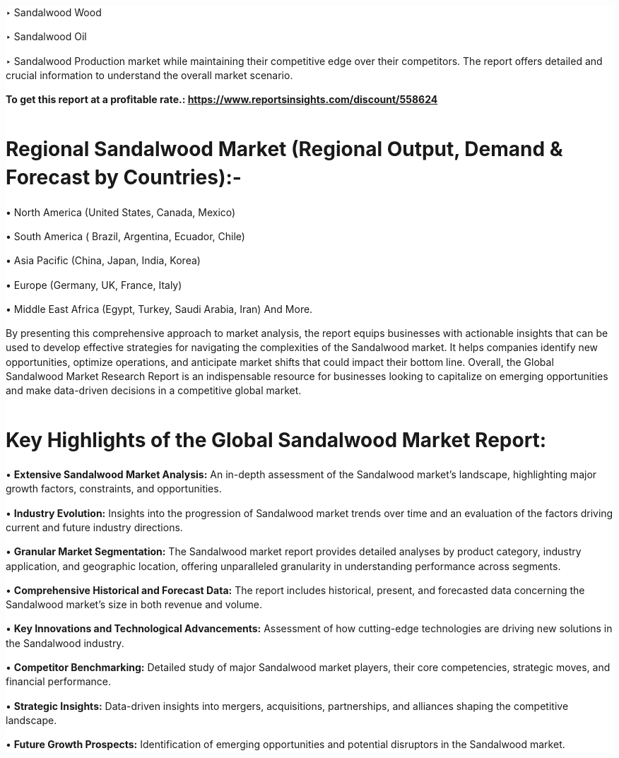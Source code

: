    ‣ Sandalwood Wood

   ‣ Sandalwood Oil

   ‣ Sandalwood Production market while maintaining their competitive edge over their competitors. The report offers detailed and crucial information to understand the overall market scenario.

<strong>To get this report at a profitable rate.: <a href=https://www.reportsinsights.com/discount/558624>https://www.reportsinsights.com/discount/558624</a></strong></font>

# <strong>Regional Sandalwood Market (Regional Output, Demand &amp; Forecast by Countries):-</strong>

• North America (United States, Canada, Mexico)

• South America ( Brazil, Argentina, Ecuador, Chile)

• Asia Pacific (China, Japan, India, Korea)

• Europe (Germany, UK, France, Italy)

• Middle East Africa (Egypt, Turkey, Saudi Arabia, Iran) And More.

By presenting this comprehensive approach to market analysis, the report equips businesses with actionable insights that can be used to develop effective strategies for navigating the complexities of the Sandalwood market. It helps companies identify new opportunities, optimize operations, and anticipate market shifts that could impact their bottom line. Overall, the Global Sandalwood Market Research Report is an indispensable resource for businesses looking to capitalize on emerging opportunities and make data-driven decisions in a competitive global market.

# <strong>Key Highlights of the Global Sandalwood Market Report:</strong>

• <strong>Extensive Sandalwood Market Analysis:</strong> An in-depth assessment of the Sandalwood market’s landscape, highlighting major growth factors, constraints, and opportunities.

• <strong>Industry Evolution:</strong> Insights into the progression of Sandalwood market trends over time and an evaluation of the factors driving current and future industry directions.

• <strong>Granular Market Segmentation:</strong> The Sandalwood market report provides detailed analyses by product category, industry application, and geographic location, offering unparalleled granularity in understanding performance across segments.

• <strong>Comprehensive Historical and Forecast Data:</strong> The report includes historical, present, and forecasted data concerning the Sandalwood market’s size in both revenue and volume.

• <strong>Key Innovations and Technological Advancements:</strong> Assessment of how cutting-edge technologies are driving new solutions in the Sandalwood industry.

• <strong>Competitor Benchmarking:</strong> Detailed study of major Sandalwood market players, their core competencies, strategic moves, and financial performance.

• <strong>Strategic Insights:</strong> Data-driven insights into mergers, acquisitions, partnerships, and alliances shaping the competitive landscape.

• <strong>Future Growth Prospects:</strong> Identification of emerging opportunities and potential disruptors in the Sandalwood market.
